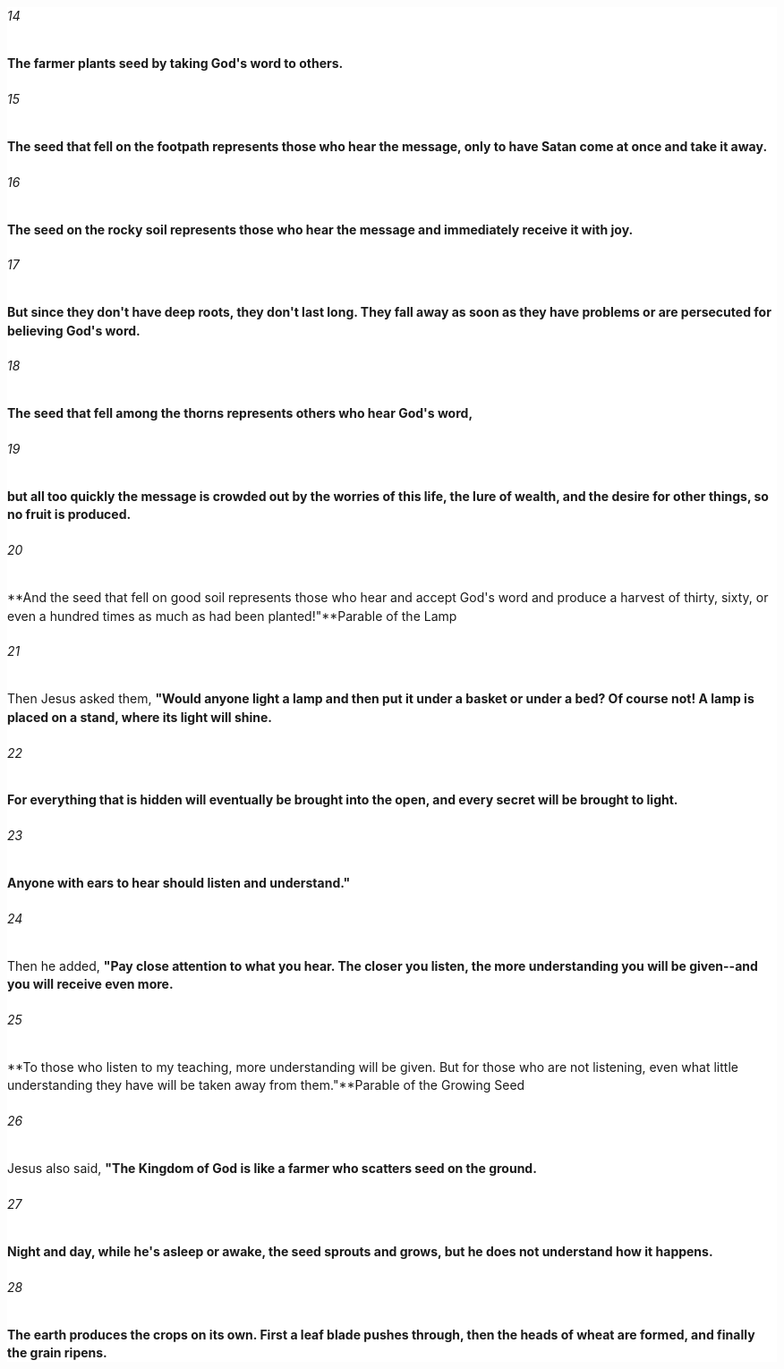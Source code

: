 ###### 14 
**The farmer plants seed by taking God's word to others.** 

###### 15 
**The seed that fell on the footpath represents those who hear the message, only to have Satan come at once and take it away.** 

###### 16 
**The seed on the rocky soil represents those who hear the message and immediately receive it with joy.** 

###### 17 
**But since they don't have deep roots, they don't last long. They fall away as soon as they have problems or are persecuted for believing God's word.** 

###### 18 
**The seed that fell among the thorns represents others who hear God's word,** 

###### 19 
**but all too quickly the message is crowded out by the worries of this life, the lure of wealth, and the desire for other things, so no fruit is produced.** 

###### 20 
**And the seed that fell on good soil represents those who hear and accept God's word and produce a harvest of thirty, sixty, or even a hundred times as much as had been planted!"**Parable of the Lamp 

###### 21 
Then Jesus asked them, **"Would anyone light a lamp and then put it under a basket or under a bed? Of course not! A lamp is placed on a stand, where its light will shine.** 

###### 22 
**For everything that is hidden will eventually be brought into the open, and every secret will be brought to light.** 

###### 23 
**Anyone with ears to hear should listen and understand."** 

###### 24 
Then he added, **"Pay close attention to what you hear. The closer you listen, the more understanding you will be given--and you will receive even more.** 

###### 25 
**To those who listen to my teaching, more understanding will be given. But for those who are not listening, even what little understanding they have will be taken away from them."**Parable of the Growing Seed 

###### 26 
Jesus also said, **"The Kingdom of God is like a farmer who scatters seed on the ground.** 

###### 27 
**Night and day, while he's asleep or awake, the seed sprouts and grows, but he does not understand how it happens.** 

###### 28 
**The earth produces the crops on its own. First a leaf blade pushes through, then the heads of wheat are formed, and finally the grain ripens.** 

